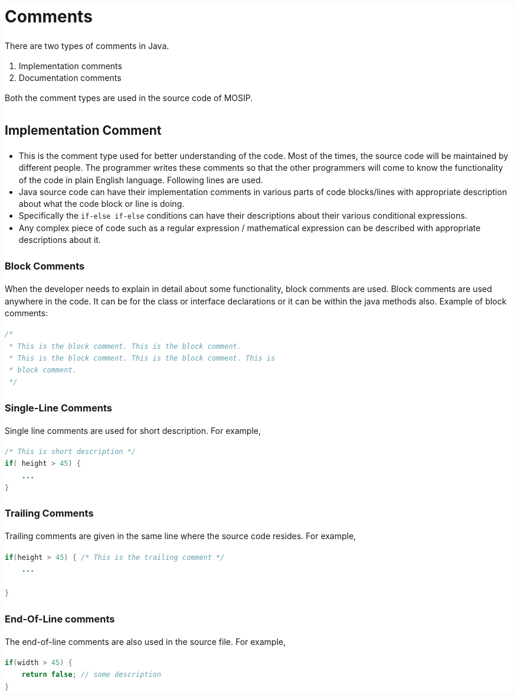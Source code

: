 # Comments
There are two types of comments in Java.

1. Implementation comments
2. Documentation comments

Both the comment types are used in the source code of MOSIP.

## Implementation Comment
* This is the comment type used for better understanding of the code. Most of the times, the source code will be maintained by different people. The programmer writes these comments so that the other programmers will come to know the functionality of the code in plain English language. Following lines are used.
* Java source code can have their implementation comments in various parts of code blocks/lines with appropriate description about what the code block or line is doing.
* Specifically the `if-else if-else` conditions can have their descriptions about their various conditional expressions.
* Any complex piece of code such as a regular expression / mathematical expression can be described with appropriate descriptions about it.

### Block Comments
When the developer needs to explain in detail about some functionality, block comments are used. Block comments are used anywhere in the code. It can be for the class or interface declarations or it can be within the java methods also. Example of block comments:
```java
/*
 * This is the block comment. This is the block comment.
 * This is the block comment. This is the block comment. This is                
 * block comment.
 */
```

### Single-Line Comments
Single line comments are used for short description. For example,
```java
/* This is short description */
if( height > 45) {
    ...
}
```

### Trailing Comments
Trailing comments are given in the same line where the source code resides. For example,
```java
if(height > 45) { /* This is the trailing comment */
    ...

}
```

### End-Of-Line comments
The end-of-line comments are also used in the source file. For example,
```java
if(width > 45) {
    return false; // some description
}
```
